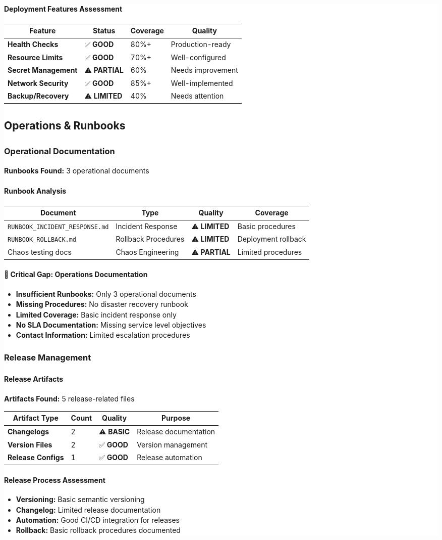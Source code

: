 #### Deployment Features Assessment
| Feature | Status | Coverage | Quality |
|---------|--------|----------|---------|
| **Health Checks** | ✅ **GOOD** | 80%+ | Production-ready |
| **Resource Limits** | ✅ **GOOD** | 70%+ | Well-configured |
| **Secret Management** | ⚠️ **PARTIAL** | 60% | Needs improvement |
| **Network Security** | ✅ **GOOD** | 85%+ | Well-implemented |
| **Backup/Recovery** | ⚠️ **LIMITED** | 40% | Needs attention |

## Operations & Runbooks

### Operational Documentation
**Runbooks Found:** 3 operational documents

#### Runbook Analysis
| Document | Type | Quality | Coverage |
|----------|------|---------|----------|
| `RUNBOOK_INCIDENT_RESPONSE.md` | Incident Response | ⚠️ **LIMITED** | Basic procedures |
| `RUNBOOK_ROLLBACK.md` | Rollback Procedures | ⚠️ **LIMITED** | Deployment rollback |
| Chaos testing docs | Chaos Engineering | ⚠️ **PARTIAL** | Limited procedures |

#### 🚨 Critical Gap: Operations Documentation
- **Insufficient Runbooks:** Only 3 operational documents
- **Missing Procedures:** No disaster recovery runbook
- **Limited Coverage:** Basic incident response only
- **No SLA Documentation:** Missing service level objectives
- **Contact Information:** Limited escalation procedures

### Release Management

#### Release Artifacts
**Artifacts Found:** 5 release-related files

| Artifact Type | Count | Quality | Purpose |
|---------------|-------|---------|---------|
| **Changelogs** | 2 | ⚠️ **BASIC** | Release documentation |
| **Version Files** | 2 | ✅ **GOOD** | Version management |
| **Release Configs** | 1 | ✅ **GOOD** | Release automation |

#### Release Process Assessment
- **Versioning:** Basic semantic versioning
- **Changelog:** Limited release documentation
- **Automation:** Good CI/CD integration for releases
- **Rollback:** Basic rollback procedures documented
